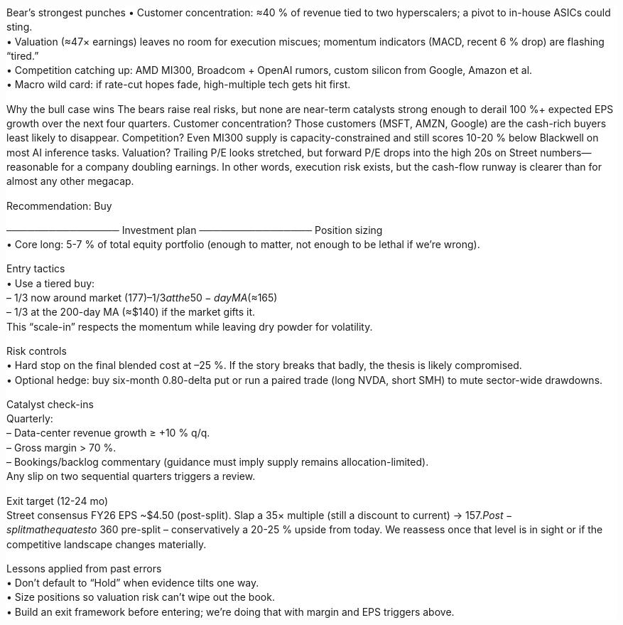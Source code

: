 Bear’s strongest punches
• Customer concentration: ≈40 % of revenue tied to two hyperscalers; a pivot to in-house ASICs could sting.  
• Valuation (≈47× earnings) leaves no room for execution miscues; momentum indicators (MACD, recent 6 % drop) are flashing “tired.”  
• Competition catching up: AMD MI300, Broadcom + OpenAI rumors, custom silicon from Google, Amazon et al.  
• Macro wild card: if rate-cut hopes fade, high-multiple tech gets hit first.

Why the bull case wins
The bears raise real risks, but none are near-term catalysts strong enough to derail 100 %+ expected EPS growth over the next four quarters. Customer concentration? Those customers (MSFT, AMZN, Google) are the cash-rich buyers least likely to disappear. Competition? Even MI300 supply is capacity-constrained and still scores 10-20 % below Blackwell on most AI inference tasks. Valuation? Trailing P/E looks stretched, but forward P/E drops into the high 20s on Street numbers—reasonable for a company doubling earnings. In other words, execution risk exists, but the cash-flow runway is clearer than for almost any other megacap.

Recommendation: Buy

────────────────
Investment plan
────────────────
Position sizing  
• Core long: 5-7 % of total equity portfolio (enough to matter, not enough to be lethal if we’re wrong).

Entry tactics  
• Use a tiered buy:  
  – 1/3 now around market ($177)  
  – 1/3 at the 50-day MA (≈$165)  
  – 1/3 at the 200-day MA (≈$140) if the market gifts it.  
  This “scale-in” respects the momentum while leaving dry powder for volatility.

Risk controls  
• Hard stop on the final blended cost at –25 %. If the story breaks that badly, the thesis is likely compromised.  
• Optional hedge: buy six-month 0.80-delta put or run a paired trade (long NVDA, short SMH) to mute sector-wide drawdowns.

Catalyst check-ins  
Quarterly:  
  – Data-center revenue growth ≥ +10 % q/q.  
  – Gross margin > 70 %.  
  – Bookings/backlog commentary (guidance must imply supply remains allocation-limited).  
Any slip on two sequential quarters triggers a review.

Exit target (12-24 mo)  
Street consensus FY26 EPS ~$4.50 (post-split). Slap a 35× multiple (still a discount to current) → $157. Post-split math equates to ~$360 pre-split – conservatively a 20-25 % upside from today. We reassess once that level is in sight or if the competitive landscape changes materially.

Lessons applied from past errors  
• Don’t default to “Hold” when evidence tilts one way.  
• Size positions so valuation risk can’t wipe out the book.  
• Build an exit framework before entering; we’re doing that with margin and EPS triggers above.
